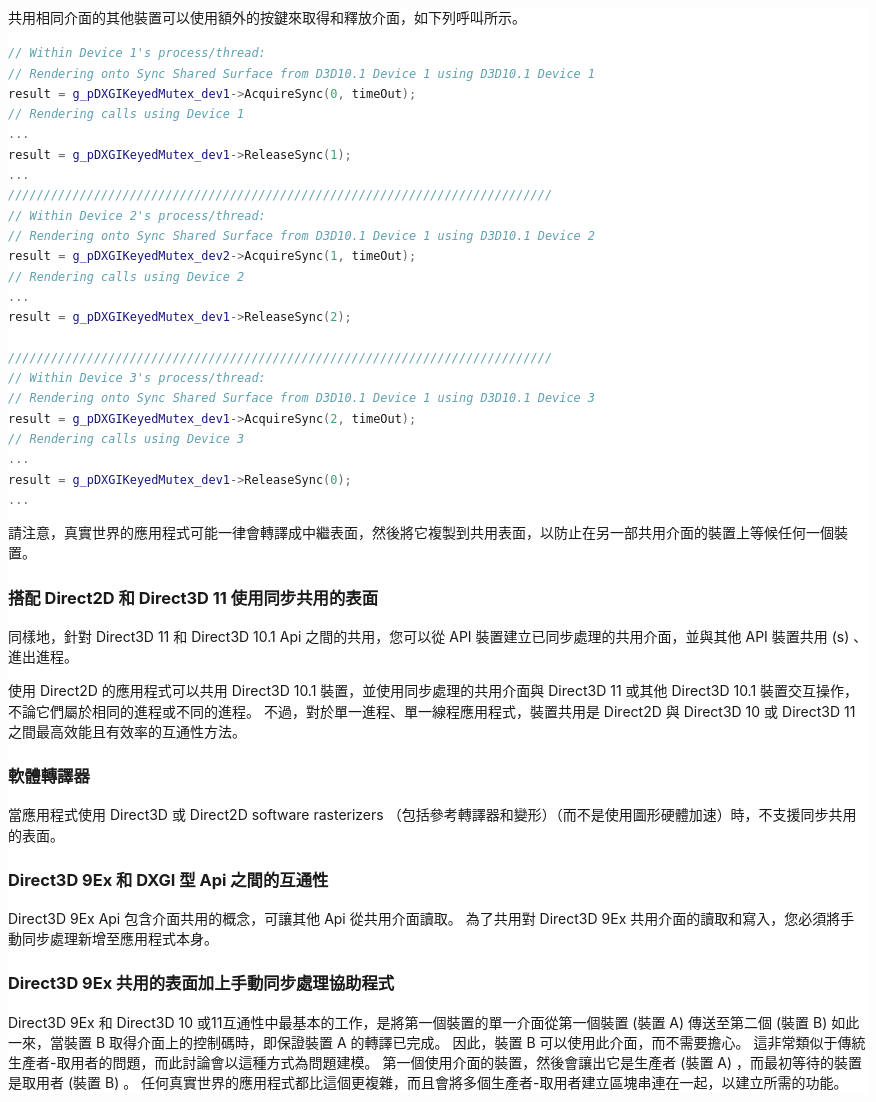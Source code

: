 

共用相同介面的其他裝置可以使用額外的按鍵來取得和釋放介面，如下列呼叫所示。


```C++
// Within Device 1's process/thread:
// Rendering onto Sync Shared Surface from D3D10.1 Device 1 using D3D10.1 Device 1
result = g_pDXGIKeyedMutex_dev1->AcquireSync(0, timeOut);
// Rendering calls using Device 1
...
result = g_pDXGIKeyedMutex_dev1->ReleaseSync(1);
...
////////////////////////////////////////////////////////////////////////////
// Within Device 2's process/thread:
// Rendering onto Sync Shared Surface from D3D10.1 Device 1 using D3D10.1 Device 2
result = g_pDXGIKeyedMutex_dev2->AcquireSync(1, timeOut);
// Rendering calls using Device 2
...
result = g_pDXGIKeyedMutex_dev1->ReleaseSync(2);

////////////////////////////////////////////////////////////////////////////
// Within Device 3's process/thread:
// Rendering onto Sync Shared Surface from D3D10.1 Device 1 using D3D10.1 Device 3
result = g_pDXGIKeyedMutex_dev1->AcquireSync(2, timeOut);
// Rendering calls using Device 3
...
result = g_pDXGIKeyedMutex_dev1->ReleaseSync(0);
...
```



請注意，真實世界的應用程式可能一律會轉譯成中繼表面，然後將它複製到共用表面，以防止在另一部共用介面的裝置上等候任何一個裝置。

### <a name="using-synchronized-shared-surfaces-with-direct2d-and-direct3d-11"></a>搭配 Direct2D 和 Direct3D 11 使用同步共用的表面

同樣地，針對 Direct3D 11 和 Direct3D 10.1 Api 之間的共用，您可以從 API 裝置建立已同步處理的共用介面，並與其他 API 裝置共用 (s) 、進出進程。

使用 Direct2D 的應用程式可以共用 Direct3D 10.1 裝置，並使用同步處理的共用介面與 Direct3D 11 或其他 Direct3D 10.1 裝置交互操作，不論它們屬於相同的進程或不同的進程。 不過，對於單一進程、單一線程應用程式，裝置共用是 Direct2D 與 Direct3D 10 或 Direct3D 11 之間最高效能且有效率的互通性方法。

### <a name="software-rasterizer"></a>軟體轉譯器

當應用程式使用 Direct3D 或 Direct2D software rasterizers （包括參考轉譯器和變形）（而不是使用圖形硬體加速）時，不支援同步共用的表面。

### <a name="interoperability-between-direct3d-9ex-and-dxgi-based-apis"></a>Direct3D 9Ex 和 DXGI 型 Api 之間的互通性

Direct3D 9Ex Api 包含介面共用的概念，可讓其他 Api 從共用介面讀取。 為了共用對 Direct3D 9Ex 共用介面的讀取和寫入，您必須將手動同步處理新增至應用程式本身。

### <a name="direct3d-9ex-shared-surfaces-plus-manual-synchronization-helper"></a>Direct3D 9Ex 共用的表面加上手動同步處理協助程式

Direct3D 9Ex 和 Direct3D 10 或11互通性中最基本的工作，是將第一個裝置的單一介面從第一個裝置 (裝置 A) 傳送至第二個 (裝置 B) 如此一來，當裝置 B 取得介面上的控制碼時，即保證裝置 A 的轉譯已完成。 因此，裝置 B 可以使用此介面，而不需要擔心。 這非常類似于傳統生產者-取用者的問題，而此討論會以這種方式為問題建模。 第一個使用介面的裝置，然後會讓出它是生產者 (裝置 A) ，而最初等待的裝置是取用者 (裝置 B) 。 任何真實世界的應用程式都比這個更複雜，而且會將多個生產者-取用者建立區塊串連在一起，以建立所需的功能。
